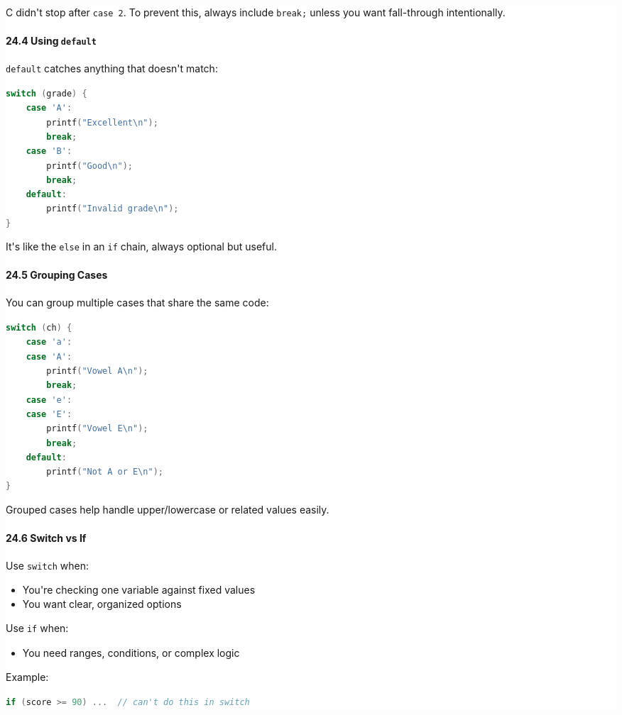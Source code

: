 C didn't stop after `case 2`.
To prevent this, always include `break;` unless you want fall-through intentionally.

#### 24.4 Using `default`

`default` catches anything that doesn't match:

```c
switch (grade) {
    case 'A':
        printf("Excellent\n");
        break;
    case 'B':
        printf("Good\n");
        break;
    default:
        printf("Invalid grade\n");
}
```

It's like the `else` in an `if` chain, always optional but useful.

#### 24.5 Grouping Cases

You can group multiple cases that share the same code:

```c
switch (ch) {
    case 'a':
    case 'A':
        printf("Vowel A\n");
        break;
    case 'e':
    case 'E':
        printf("Vowel E\n");
        break;
    default:
        printf("Not A or E\n");
}
```

Grouped cases help handle upper/lowercase or related values easily.

#### 24.6 Switch vs If

Use `switch` when:

- You're checking one variable against fixed values
- You want clear, organized options

Use `if` when:

- You need ranges, conditions, or complex logic

Example:

```c
if (score >= 90) ...  // can't do this in switch
```
